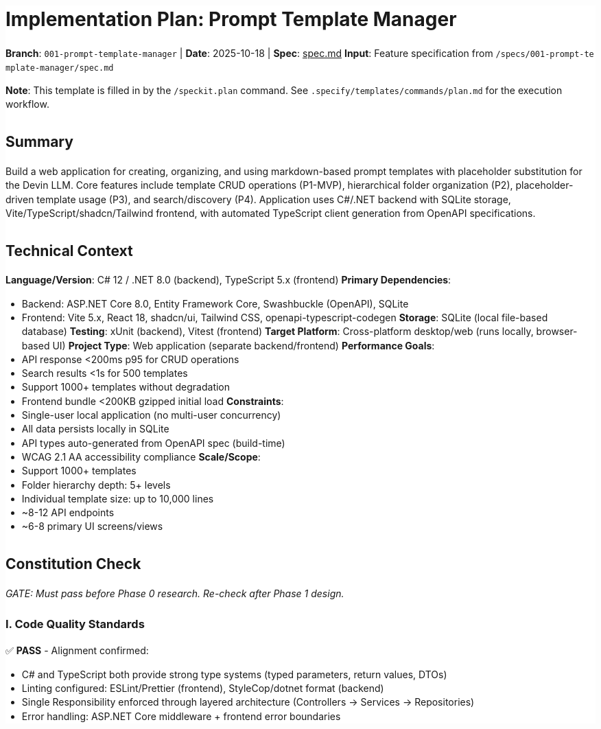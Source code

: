 # Implementation Plan: Prompt Template Manager

**Branch**: `001-prompt-template-manager` | **Date**: 2025-10-18 | **Spec**: [spec.md](./spec.md)
**Input**: Feature specification from `/specs/001-prompt-template-manager/spec.md`

**Note**: This template is filled in by the `/speckit.plan` command. See `.specify/templates/commands/plan.md` for the execution workflow.

## Summary

Build a web application for creating, organizing, and using markdown-based prompt templates with placeholder substitution for the Devin LLM. Core features include template CRUD operations (P1-MVP), hierarchical folder organization (P2), placeholder-driven template usage (P3), and search/discovery (P4). Application uses C#/.NET backend with SQLite storage, Vite/TypeScript/shadcn/Tailwind frontend, with automated TypeScript client generation from OpenAPI specifications.

## Technical Context

**Language/Version**: C# 12 / .NET 8.0 (backend), TypeScript 5.x (frontend)
**Primary Dependencies**:
- Backend: ASP.NET Core 8.0, Entity Framework Core, Swashbuckle (OpenAPI), SQLite
- Frontend: Vite 5.x, React 18, shadcn/ui, Tailwind CSS, openapi-typescript-codegen
**Storage**: SQLite (local file-based database)
**Testing**: xUnit (backend), Vitest (frontend)
**Target Platform**: Cross-platform desktop/web (runs locally, browser-based UI)
**Project Type**: Web application (separate backend/frontend)
**Performance Goals**:
- API response <200ms p95 for CRUD operations
- Search results <1s for 500 templates
- Support 1000+ templates without degradation
- Frontend bundle <200KB gzipped initial load
**Constraints**:
- Single-user local application (no multi-user concurrency)
- All data persists locally in SQLite
- API types auto-generated from OpenAPI spec (build-time)
- WCAG 2.1 AA accessibility compliance
**Scale/Scope**:
- Support 1000+ templates
- Folder hierarchy depth: 5+ levels
- Individual template size: up to 10,000 lines
- ~8-12 API endpoints
- ~6-8 primary UI screens/views

## Constitution Check

*GATE: Must pass before Phase 0 research. Re-check after Phase 1 design.*

### I. Code Quality Standards

✅ **PASS** - Alignment confirmed:
- C# and TypeScript both provide strong type systems (typed parameters, return values, DTOs)
- Linting configured: ESLint/Prettier (frontend), StyleCop/dotnet format (backend)
- Single Responsibility enforced through layered architecture (Controllers → Services → Repositories)
- Error handling: ASP.NET Core middleware + frontend error boundaries
